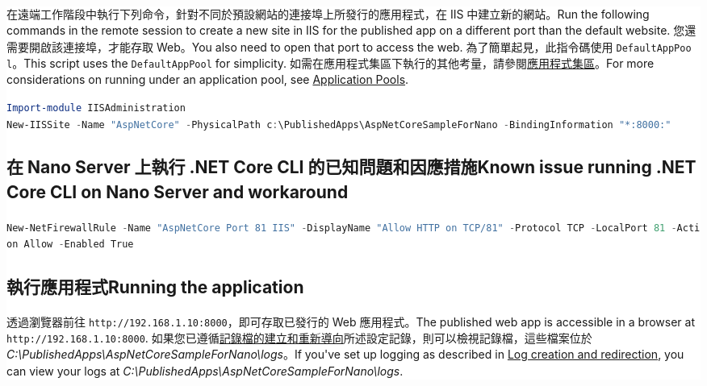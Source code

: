 <span data-ttu-id="7ae4c-163">在遠端工作階段中執行下列命令，針對不同於預設網站的連接埠上所發行的應用程式，在 IIS 中建立新的網站。</span><span class="sxs-lookup"><span data-stu-id="7ae4c-163">Run the following commands in the remote session to create a new site in IIS for the published app on a different port than the default website.</span></span> <span data-ttu-id="7ae4c-164">您還需要開啟該連接埠，才能存取 Web。</span><span class="sxs-lookup"><span data-stu-id="7ae4c-164">You also need to open that port to access the web.</span></span> <span data-ttu-id="7ae4c-165">為了簡單起見，此指令碼使用 `DefaultAppPool`。</span><span class="sxs-lookup"><span data-stu-id="7ae4c-165">This script uses the `DefaultAppPool` for simplicity.</span></span> <span data-ttu-id="7ae4c-166">如需在應用程式集區下執行的其他考量，請參閱[應用程式集區](xref:host-and-deploy/iis/index#application-pools)。</span><span class="sxs-lookup"><span data-stu-id="7ae4c-166">For more considerations on running under an application pool, see [Application Pools](xref:host-and-deploy/iis/index#application-pools).</span></span>

```PowerShell
Import-module IISAdministration
New-IISSite -Name "AspNetCore" -PhysicalPath c:\PublishedApps\AspNetCoreSampleForNano -BindingInformation "*:8000:"
```

## <a name="known-issue-running-net-core-cli-on-nano-server-and-workaround"></a><span data-ttu-id="7ae4c-167">在 Nano Server 上執行 .NET Core CLI 的已知問題和因應措施</span><span class="sxs-lookup"><span data-stu-id="7ae4c-167">Known issue running .NET Core CLI on Nano Server and workaround</span></span>
```PowerShell
New-NetFirewallRule -Name "AspNetCore Port 81 IIS" -DisplayName "Allow HTTP on TCP/81" -Protocol TCP -LocalPort 81 -Action Allow -Enabled True
```

## <a name="running-the-application"></a><span data-ttu-id="7ae4c-168">執行應用程式</span><span class="sxs-lookup"><span data-stu-id="7ae4c-168">Running the application</span></span>

<span data-ttu-id="7ae4c-169">透過瀏覽器前往 `http://192.168.1.10:8000`，即可存取已發行的 Web 應用程式。</span><span class="sxs-lookup"><span data-stu-id="7ae4c-169">The published web app is accessible in a browser at `http://192.168.1.10:8000`.</span></span> <span data-ttu-id="7ae4c-170">如果您已遵循[記錄檔的建立和重新導向](xref:host-and-deploy/aspnet-core-module#log-creation-and-redirection)所述設定記錄，則可以檢視記錄檔，這些檔案位於 *C:\PublishedApps\AspNetCoreSampleForNano\logs*。</span><span class="sxs-lookup"><span data-stu-id="7ae4c-170">If you've set up logging as described in [Log creation and redirection](xref:host-and-deploy/aspnet-core-module#log-creation-and-redirection), you can view your logs at *C:\PublishedApps\AspNetCoreSampleForNano\logs*.</span></span>
